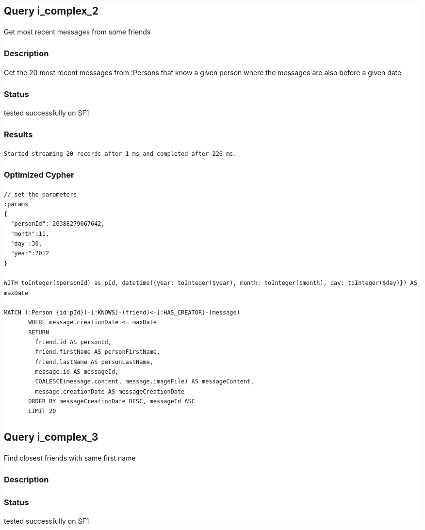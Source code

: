## Query i_complex_2
Get most recent messages from some friends

### Description
Get the 20 most recent messages from :Persons that know a given person where the messages are also before a given date

### Status
tested successfully on SF1

### Results
``` Text
Started streaming 20 records after 1 ms and completed after 226 ms.
```
### Optimized Cypher

``` text
// set the parameters
:params
{
  "personId": 26388279067642,
  "month":11,
  "day":30,
  "year":2012
}

WITH toInteger($personId) as pId, datetime({year: toInteger($year), month: toInteger($month), day: toInteger($day)}) AS maxDate

MATCH (:Person {id:pId})-[:KNOWS]-(friend)<-[:HAS_CREATOR]-(message)
       WHERE message.creationDate <= maxDate
       RETURN
         friend.id AS personId,
         friend.firstName AS personFirstName,
         friend.lastName AS personLastName,
         message.id AS messageId,
         COALESCE(message.content, message.imageFile) AS messageContent,
         message.creationDate AS messageCreationDate
       ORDER BY messageCreationDate DESC, messageId ASC
       LIMIT 20
```

## Query i_complex_3
Find closest friends with same first name


### Description

### Status
tested successfully on SF1
